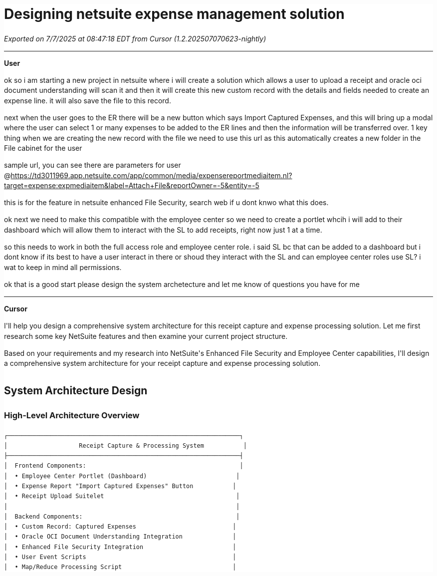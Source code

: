 # Designing netsuite expense management solution
_Exported on 7/7/2025 at 08:47:18 EDT from Cursor (1.2.202507070623-nightly)_

---

**User**

ok so i am starting a new project in netsuite where i will create a solution which allows a user to upload a receipt and oracle oci document understanding will scan it and then it will create this new custom record with the details and fields needed to create an expense line. it will also save the file to this record. 

next when the user goes to the ER there will be a new button which says Import Captured Expenses, and this will bring up a modal where the user can select 1 or many expenses to be added to the ER lines and then the information will be transferred over. 1 key thing when we are creating the new record with the file we need to use this url as this automatically creates a new folder in the File cabinet for the user

sample url, you can see there are parameters for user
@https://td3011969.app.netsuite.com/app/common/media/expensereportmediaitem.nl?target=expense:expmediaitem&label=Attach+File&reportOwner=-5&entity=-5
 
this is for the feature in netsuite enhanced File Security, search web if u dont knwo what this does. 

ok next we need to make this compatible with the employee center so we need to create a portlet whcih i will add to their dashboard which will allow them to interact with the SL to add receipts, right now just 1 at a time. 

so this needs to work in both the full access role and employee center role. i said SL bc that can be added to a dashboard but i dont know if its best to have a user interact in there or shoud they interact with the SL and can employee center roles use SL?  i wat to keep in mind all permissions. 

ok that is a good start please design the system archetecture and let me know of questions you have for me

---

**Cursor**

I'll help you design a comprehensive system architecture for this receipt capture and expense processing solution. Let me first research some key NetSuite features and then examine your current project structure.

Based on your requirements and my research into NetSuite's Enhanced File Security and Employee Center capabilities, I'll design a comprehensive system architecture for your receipt capture and expense processing solution.

## System Architecture Design

### **High-Level Architecture Overview**

```
┌─────────────────────────────────────────────────────────────────┐
│                    Receipt Capture & Processing System           │
├─────────────────────────────────────────────────────────────────┤
│  Frontend Components:                                           │
│  • Employee Center Portlet (Dashboard)                         │
│  • Expense Report "Import Captured Expenses" Button           │
│  • Receipt Upload Suitelet                                     │
│                                                                │
│  Backend Components:                                           │
│  • Custom Record: Captured Expenses                           │
│  • Oracle OCI Document Understanding Integration              │
│  • Enhanced File Security Integration                         │
│  • User Event Scripts                                         │
│  • Map/Reduce Processing Script                               │
```